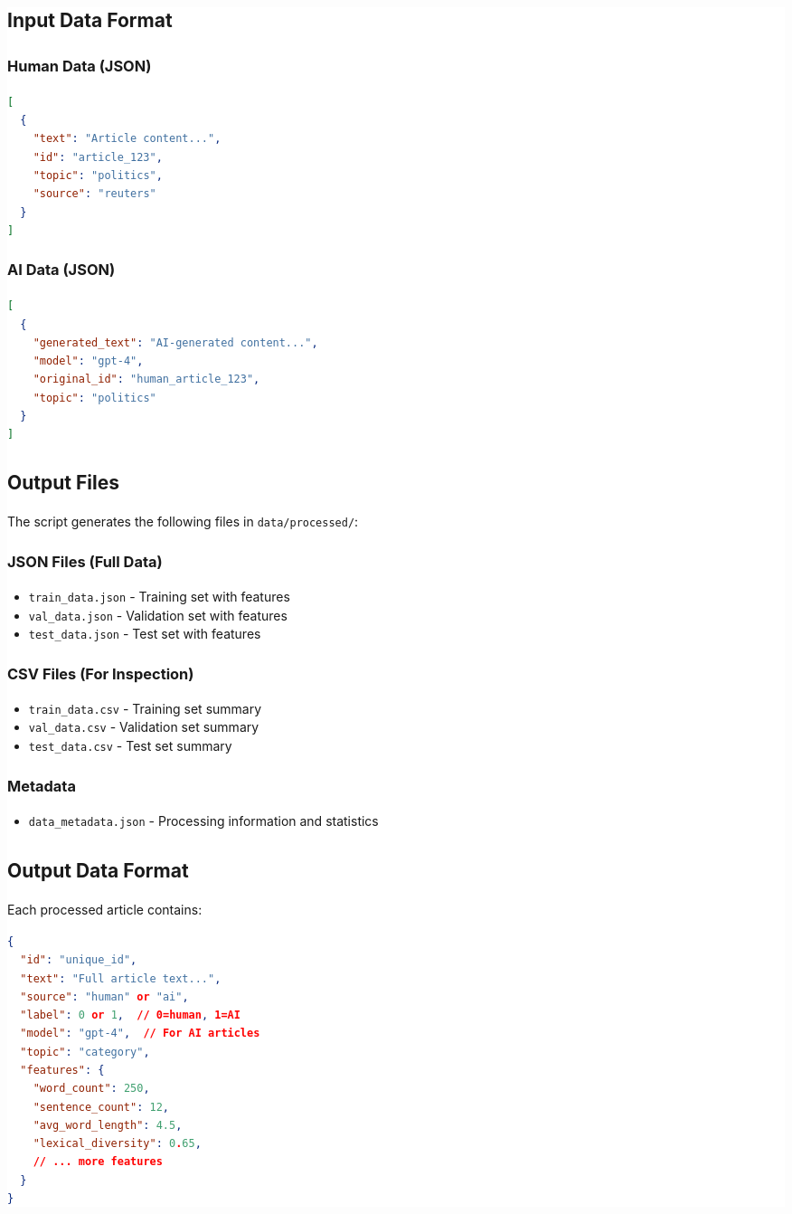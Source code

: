 ## Input Data Format

### Human Data (JSON)
```json
[
  {
    "text": "Article content...",
    "id": "article_123",
    "topic": "politics",
    "source": "reuters"
  }
]
```

### AI Data (JSON)
```json
[
  {
    "generated_text": "AI-generated content...",
    "model": "gpt-4",
    "original_id": "human_article_123",
    "topic": "politics"
  }
]
```

## Output Files

The script generates the following files in `data/processed/`:

### JSON Files (Full Data)
- `train_data.json` - Training set with features
- `val_data.json` - Validation set with features
- `test_data.json` - Test set with features

### CSV Files (For Inspection)
- `train_data.csv` - Training set summary
- `val_data.csv` - Validation set summary
- `test_data.csv` - Test set summary

### Metadata
- `data_metadata.json` - Processing information and statistics

## Output Data Format

Each processed article contains:
```json
{
  "id": "unique_id",
  "text": "Full article text...",
  "source": "human" or "ai",
  "label": 0 or 1,  // 0=human, 1=AI
  "model": "gpt-4",  // For AI articles
  "topic": "category",
  "features": {
    "word_count": 250,
    "sentence_count": 12,
    "avg_word_length": 4.5,
    "lexical_diversity": 0.65,
    // ... more features
  }
}
```